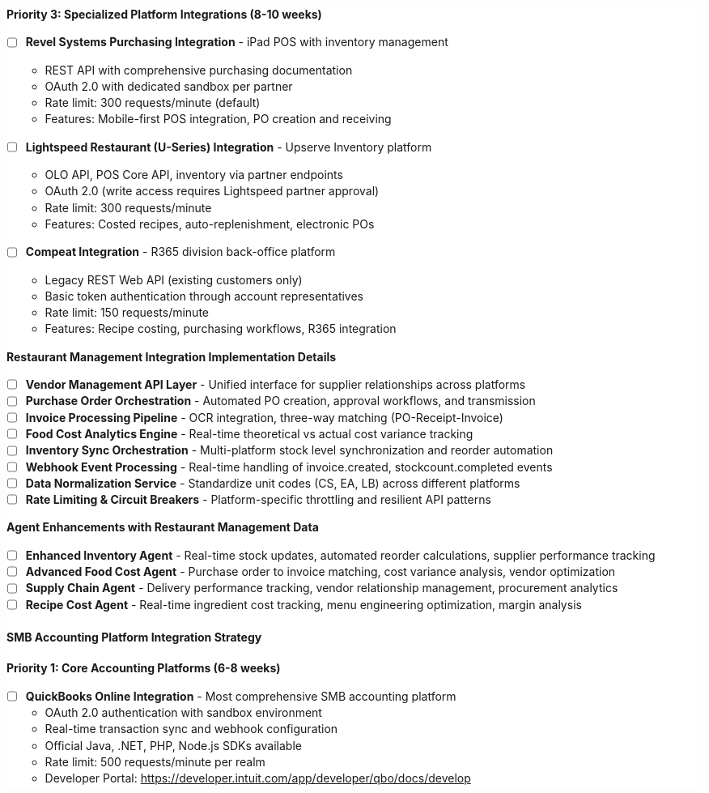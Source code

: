 **Priority 3: Specialized Platform Integrations (8-10 weeks)**
- [ ] **Revel Systems Purchasing Integration** - iPad POS with inventory management
  - REST API with comprehensive purchasing documentation
  - OAuth 2.0 with dedicated sandbox per partner
  - Rate limit: 300 requests/minute (default)
  - Features: Mobile-first POS integration, PO creation and receiving

- [ ] **Lightspeed Restaurant (U-Series) Integration** - Upserve Inventory platform
  - OLO API, POS Core API, inventory via partner endpoints
  - OAuth 2.0 (write access requires Lightspeed partner approval)
  - Rate limit: 300 requests/minute
  - Features: Costed recipes, auto-replenishment, electronic POs

- [ ] **Compeat Integration** - R365 division back-office platform
  - Legacy REST Web API (existing customers only)
  - Basic token authentication through account representatives
  - Rate limit: 150 requests/minute
  - Features: Recipe costing, purchasing workflows, R365 integration

**Restaurant Management Integration Implementation Details**
- [ ] **Vendor Management API Layer** - Unified interface for supplier relationships across platforms
- [ ] **Purchase Order Orchestration** - Automated PO creation, approval workflows, and transmission
- [ ] **Invoice Processing Pipeline** - OCR integration, three-way matching (PO-Receipt-Invoice)
- [ ] **Food Cost Analytics Engine** - Real-time theoretical vs actual cost variance tracking
- [ ] **Inventory Sync Orchestration** - Multi-platform stock level synchronization and reorder automation
- [ ] **Webhook Event Processing** - Real-time handling of invoice.created, stockcount.completed events
- [ ] **Data Normalization Service** - Standardize unit codes (CS, EA, LB) across different platforms
- [ ] **Rate Limiting & Circuit Breakers** - Platform-specific throttling and resilient API patterns

**Agent Enhancements with Restaurant Management Data**
- [ ] **Enhanced Inventory Agent** - Real-time stock updates, automated reorder calculations, supplier performance tracking
- [ ] **Advanced Food Cost Agent** - Purchase order to invoice matching, cost variance analysis, vendor optimization
- [ ] **Supply Chain Agent** - Delivery performance tracking, vendor relationship management, procurement analytics
- [ ] **Recipe Cost Agent** - Real-time ingredient cost tracking, menu engineering optimization, margin analysis

#### SMB Accounting Platform Integration Strategy

**Priority 1: Core Accounting Platforms (6-8 weeks)**
- [ ] **QuickBooks Online Integration** - Most comprehensive SMB accounting platform
  - OAuth 2.0 authentication with sandbox environment
  - Real-time transaction sync and webhook configuration
  - Official Java, .NET, PHP, Node.js SDKs available
  - Rate limit: 500 requests/minute per realm
  - Developer Portal: https://developer.intuit.com/app/developer/qbo/docs/develop
